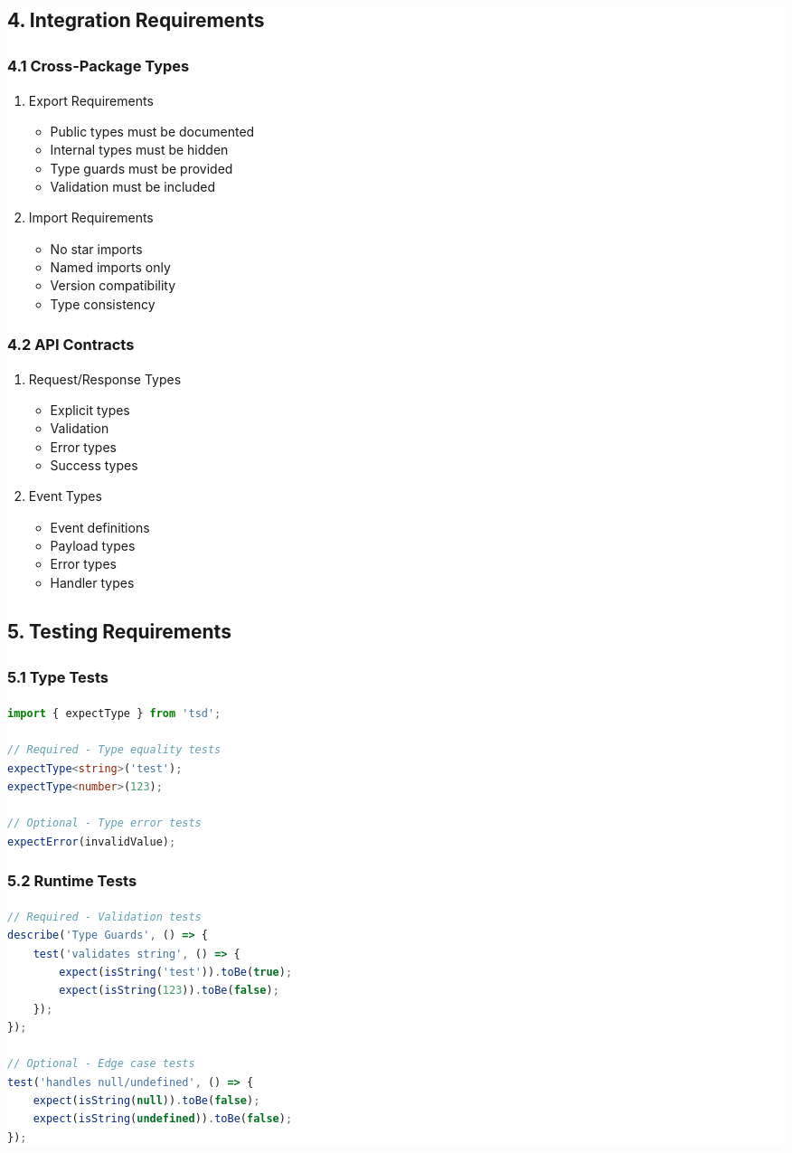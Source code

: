 ## 4. Integration Requirements

### 4.1 Cross-Package Types
1. Export Requirements
   - Public types must be documented
   - Internal types must be hidden
   - Type guards must be provided
   - Validation must be included

2. Import Requirements
   - No star imports
   - Named imports only
   - Version compatibility
   - Type consistency

### 4.2 API Contracts
1. Request/Response Types
   - Explicit types
   - Validation
   - Error types
   - Success types

2. Event Types
   - Event definitions
   - Payload types
   - Error types
   - Handler types

## 5. Testing Requirements

### 5.1 Type Tests
```typescript
import { expectType } from 'tsd';

// Required - Type equality tests
expectType<string>('test');
expectType<number>(123);

// Optional - Type error tests
expectError(invalidValue);
```

### 5.2 Runtime Tests
```typescript
// Required - Validation tests
describe('Type Guards', () => {
    test('validates string', () => {
        expect(isString('test')).toBe(true);
        expect(isString(123)).toBe(false);
    });
});

// Optional - Edge case tests
test('handles null/undefined', () => {
    expect(isString(null)).toBe(false);
    expect(isString(undefined)).toBe(false);
});
```
